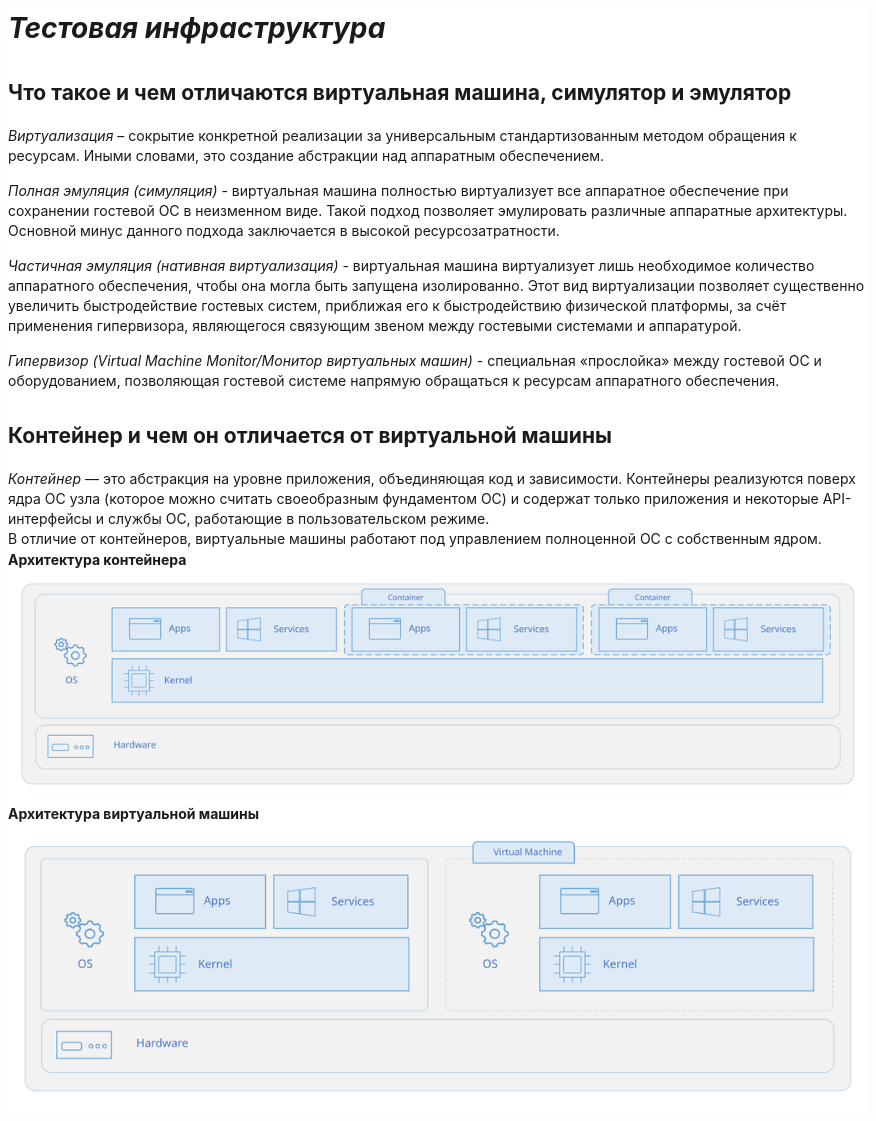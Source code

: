 
# *Тестовая инфраструктура*

## **Что такое и чем отличаются виртуальная машина, симулятор и эмулятор**
*Виртуализация* – сокрытие конкретной реализации за универсальным стандартизованным методом обращения к ресурсам. Иными словами, это создание абстракции над аппаратным обеспечением.

*Полная эмуляция (симуляция)* - виртуальная машина полностью виртуализует все аппаратное обеспечение при сохранении гостевой ОС в неизменном виде. Такой подход позволяет эмулировать различные аппаратные архитектуры. Основной минус данного подхода заключается в высокой ресурсозатратности.

*Частичная эмуляция (нативная виртуализация)* -  виртуальная машина виртуализует лишь необходимое количество аппаратного обеспечения, чтобы она могла быть запущена изолированно. Этот вид виртуализации позволяет существенно увеличить быстродействие гостевых систем, приближая его к быстродействию физической платформы, за счёт применения гипервизора, являющегося связующим звеном между гостевыми системами и аппаратурой.

*Гипервизор (Virtual Machine Monitor/Монитор виртуальных машин)* - специальная «прослойка» между гостевой ОС и оборудованием, позволяющая гостевой системе напрямую обращаться к ресурсам аппаратного обеспечения.


## **Контейнер и чем он отличается от виртуальной машины**
*Контейнер* — это абстракция на уровне приложения, объединяющая код и зависимости. Контейнеры реализуются поверх ядра ОС узла (которое можно считать своеобразным фундаментом ОС) и содержат только приложения и некоторые API-интерфейсы и службы ОС, работающие в пользовательском режиме.  
В отличие от контейнеров, виртуальные машины работают под управлением полноценной ОС с собственным ядром.  
**Архитектура контейнера**
![IMG](img/container.svg)
**Архитектура виртуальной машины**
![IMG](img/virtual_machine.svg)
